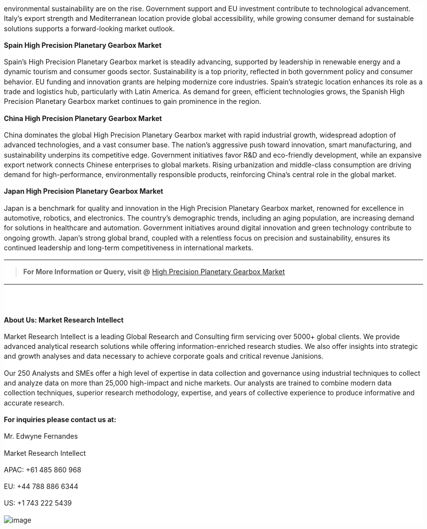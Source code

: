 environmental sustainability are on the rise. Government support and EU investment contribute to technological advancement. Italy&rsquo;s export strength and Mediterranean location provide global accessibility, while growing consumer demand for sustainable solutions supports a forward-looking market outlook.</p><p class="" data-start="4424" data-end="4975"><strong data-start="4424" data-end="4445">Spain High Precision Planetary Gearbox Market</strong></p><p class="" data-start="4424" data-end="4975">Spain&rsquo;s High Precision Planetary Gearbox market is steadily advancing, supported by leadership in renewable energy and a dynamic tourism and consumer goods sector. Sustainability is a top priority, reflected in both government policy and consumer behavior. EU funding and innovation grants are helping modernize core industries. Spain&rsquo;s strategic location enhances its role as a trade and logistics hub, particularly with Latin America. As demand for green, efficient technologies grows, the Spanish High Precision Planetary Gearbox market continues to gain prominence in the region.</p><p class="" data-start="4977" data-end="5589"><strong data-start="4977" data-end="4998">China High Precision Planetary Gearbox Market</strong></p><p class="" data-start="4977" data-end="5589">China dominates the global High Precision Planetary Gearbox market with rapid industrial growth, widespread adoption of advanced technologies, and a vast consumer base. The nation&rsquo;s aggressive push toward innovation, smart manufacturing, and sustainability underpins its competitive edge. Government initiatives favor R&amp;D and eco-friendly development, while an expansive export network connects Chinese enterprises to global markets. Rising urbanization and middle-class consumption are driving demand for high-performance, environmentally responsible products, reinforcing China&rsquo;s central role in the global market.</p><p class="" data-start="5591" data-end="6162"><strong data-start="5591" data-end="5612">Japan High Precision Planetary Gearbox Market</strong></p><p class="" data-start="5591" data-end="6162">Japan is a benchmark for quality and innovation in the High Precision Planetary Gearbox market, renowned for excellence in automotive, robotics, and electronics. The country&rsquo;s demographic trends, including an aging population, are increasing demand for solutions in healthcare and automation. Government initiatives around digital innovation and green technology contribute to ongoing growth. Japan&rsquo;s strong global brand, coupled with a relentless focus on precision and sustainability, ensures its continued leadership and long-term competitiveness in international markets.</p><hr /><blockquote><p><span class="font-[700]"><strong>For More Information or Query, visit&nbsp;@</strong>&nbsp;</span><span class="font-[700]"><a href="https://www.marketresearchintellect.com/product/high-precision-planetary-gearbox-market-size-and-forecast/?utm_source=Linkedin&utm_medium=019" target="_blank" data-tracking-control-name="article-ssr-frontend-pulse_little-text-block" data-tracking-will-navigate="" data-test-link="">High Precision Planetary Gearbox Market</a></span></p></blockquote><hr /><h3>&nbsp;</h3><p><strong><span class="font-[700]">About Us: Market Research Intellect</span></strong></p><p><span class="">Market Research Intellect is a leading Global Research and Consulting firm servicing over 5000+ global clients. We provide advanced analytical research solutions while offering information-enriched research studies.&nbsp;</span>We also offer insights into strategic and growth analyses and data necessary to achieve corporate goals and critical revenue Janisions.</p><p><span class="">Our 250 Analysts and SMEs offer a high level of expertise in data collection and governance using industrial techniques to collect and analyze data on more than 25,000 high-impact and niche markets. Our analysts are trained to combine modern data collection techniques, superior research methodology, expertise, and years of collective experience to produce informative and accurate research.</span></p><p><strong>For inquiries please contact us at:</strong></p><p>Mr. Edwyne Fernandes</p><p>Market Research Intellect</p><p>APAC: +61 485 860 968</p><p>EU: +44 788 886 6344</p><p>US: +1 743 222 5439</p>
![image](https://github.com/user-attachments/assets/ac091f5e-809e-44be-a339-0cc18c963786)
